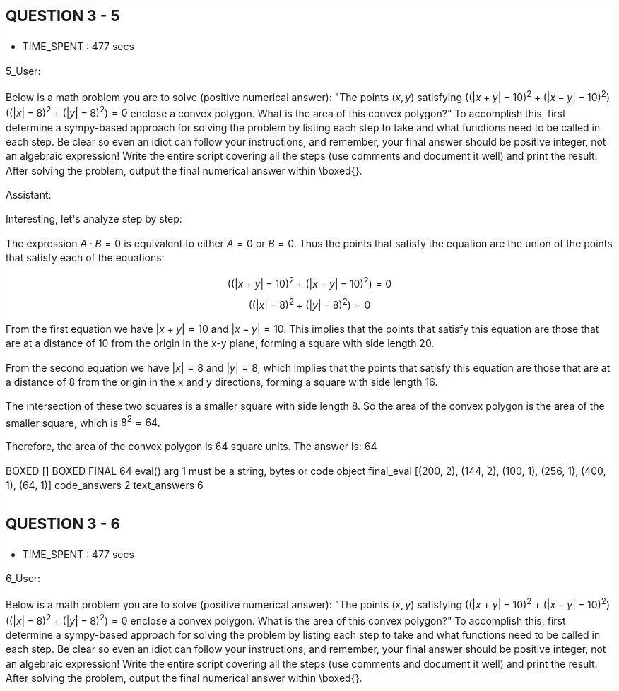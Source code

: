 
## QUESTION 3 - 5 
- TIME_SPENT : 477 secs

5_User:

Below is a math problem you are to solve (positive numerical answer):
"The points $\left(x, y\right)$ satisfying $((\vert x + y \vert - 10)^2 + ( \vert x - y \vert - 10)^2)((\vert x \vert - 8)^2 + ( \vert y \vert - 8)^2) = 0$ enclose a convex polygon. What is the area of this convex polygon?"
To accomplish this, first determine a sympy-based approach for solving the problem by listing each step to take and what functions need to be called in each step. Be clear so even an idiot can follow your instructions, and remember, your final answer should be positive integer, not an algebraic expression!
Write the entire script covering all the steps (use comments and document it well) and print the result. After solving the problem, output the final numerical answer within \boxed{}.

Assistant: 

Interesting, let's analyze step by step:



The expression $A \cdot B = 0$ is equivalent to either $A = 0$ or $B = 0$. Thus the points that satisfy the equation are the union of the points that satisfy each of the equations:

$$((\vert x + y \vert - 10)^2 + ( \vert x - y \vert - 10)^2) = 0$$
$$((\vert x \vert - 8)^2 + ( \vert y \vert - 8)^2) = 0$$

From the first equation we have $\vert x + y \vert = 10$ and $\vert x - y \vert = 10$. This implies that the points that satisfy this equation are those that are at a distance of 10 from the origin in the x-y plane, forming a square with side length 20.

From the second equation we have $\vert x \vert = 8$ and $\vert y \vert = 8$, which implies that the points that satisfy this equation are those that are at a distance of 8 from the origin in the x and y directions, forming a square with side length 16.

The intersection of these two squares is a smaller square with side length 8. So the area of the convex polygon is the area of the smaller square, which is $8^2 = 64$.

Therefore, the area of the convex polygon is 64 square units. The answer is: $64$

BOXED []
BOXED FINAL 64
eval() arg 1 must be a string, bytes or code object final_eval
[(200, 2), (144, 2), (100, 1), (256, 1), (400, 1), (64, 1)]
code_answers 2 text_answers 6



## QUESTION 3 - 6 
- TIME_SPENT : 477 secs

6_User:

Below is a math problem you are to solve (positive numerical answer):
"The points $\left(x, y\right)$ satisfying $((\vert x + y \vert - 10)^2 + ( \vert x - y \vert - 10)^2)((\vert x \vert - 8)^2 + ( \vert y \vert - 8)^2) = 0$ enclose a convex polygon. What is the area of this convex polygon?"
To accomplish this, first determine a sympy-based approach for solving the problem by listing each step to take and what functions need to be called in each step. Be clear so even an idiot can follow your instructions, and remember, your final answer should be positive integer, not an algebraic expression!
Write the entire script covering all the steps (use comments and document it well) and print the result. After solving the problem, output the final numerical answer within \boxed{}.
